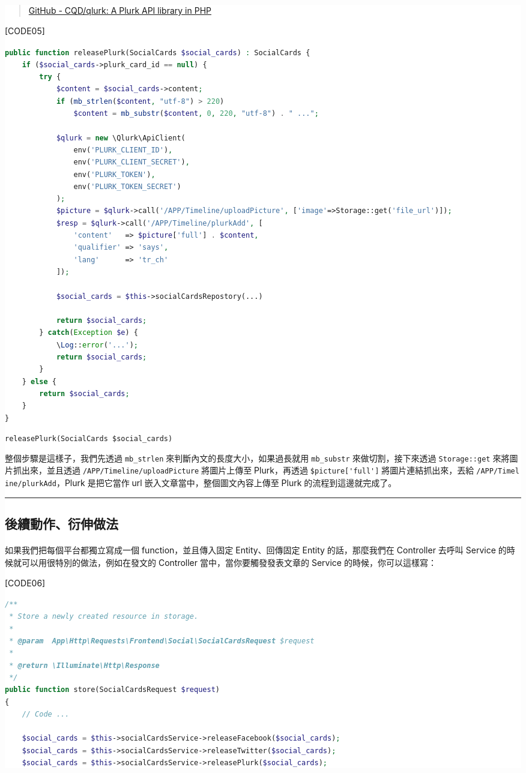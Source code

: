> [GitHub - CQD/qlurk: A Plurk API library in PHP](https://github.com/CQD/qlurk)

[CODE05]
```php
public function releasePlurk(SocialCards $social_cards) : SocialCards {
	if ($social_cards->plurk_card_id == null) {
		try {
			$content = $social_cards->content;
			if (mb_strlen($content, "utf-8") > 220)
				$content = mb_substr($content, 0, 220, "utf-8") . " ...";
    
			$qlurk = new \Qlurk\ApiClient(
				env('PLURK_CLIENT_ID'),
				env('PLURK_CLIENT_SECRET'),
				env('PLURK_TOKEN'),
				env('PLURK_TOKEN_SECRET')
			);
			$picture = $qlurk->call('/APP/Timeline/uploadPicture', ['image'=>Storage::get('file_url')]);
			$resp = $qlurk->call('/APP/Timeline/plurkAdd', [
				'content'   => $picture['full'] . $content,
				'qualifier' => 'says',
				'lang'      => 'tr_ch'
			]);
         
			$social_cards = $this->socialCardsRepostory(...)

			return $social_cards;
		} catch(Exception $e) {
			\Log::error('...');
			return $social_cards;
		}    
	} else {
		return $social_cards;
	}
}
```
`releasePlurk(SocialCards $social_cards)`

整個步驟是這樣子，我們先透過 `mb_strlen` 來判斷內文的長度大小，如果過長就用 `mb_substr` 來做切割，接下來透過 `Storage::get` 來將圖片抓出來，並且透過 `/APP/Timeline/uploadPicture` 將圖片上傳至 Plurk，再透過 `$picture['full']` 將圖片連結抓出來，丟給 `/APP/Timeline/plurkAdd`，Plurk 是把它當作 url 嵌入文章當中，整個圖文內容上傳至 Plurk 的流程到這邊就完成了。

---

## 後續動作、衍伸做法

如果我們把每個平台都獨立寫成一個 function，並且傳入固定 Entity、回傳固定 Entity 的話，那麼我們在 Controller 去呼叫 Service 的時候就可以用很特別的做法，例如在發文的 Controller 當中，當你要觸發發表文章的 Service 的時候，你可以這樣寫：

[CODE06]
```php
/**
 * Store a newly created resource in storage.
 *
 * @param  App\Http\Requests\Frontend\Social\SocialCardsRequest $request
 * 
 * @return \Illuminate\Http\Response
 */
public function store(SocialCardsRequest $request)
{
	// Code ...

	$social_cards = $this->socialCardsService->releaseFacebook($social_cards);
	$social_cards = $this->socialCardsService->releaseTwitter($social_cards);
	$social_cards = $this->socialCardsService->releasePlurk($social_cards);
```